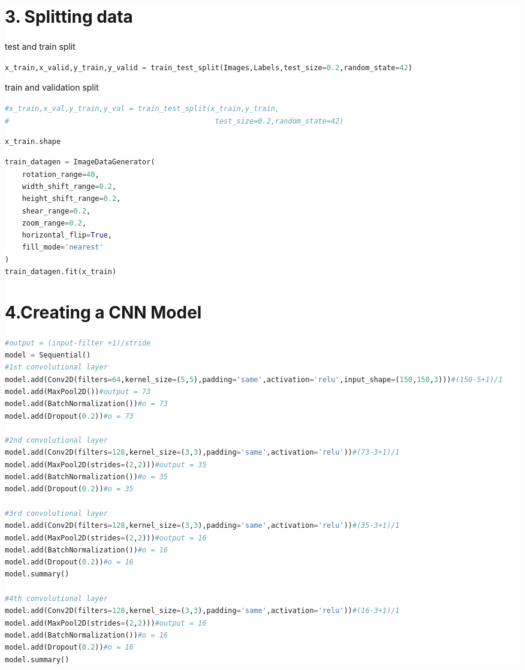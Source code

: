 # 3. Splitting data

test and train split


```python
x_train,x_valid,y_train,y_valid = train_test_split(Images,Labels,test_size=0.2,random_state=42)
```

train and validation split


```python
#x_train,x_val,y_train,y_val = train_test_split(x_train,y_train,
#                                                test_size=0.2,random_state=42)
```


```python
x_train.shape
```


```python
train_datagen = ImageDataGenerator(
    rotation_range=40,
    width_shift_range=0.2,
    height_shift_range=0.2,
    shear_range=0.2,
    zoom_range=0.2,
    horizontal_flip=True,
    fill_mode='nearest'
)
train_datagen.fit(x_train)
```

# 4.Creating a CNN Model


```python
#output = (input-filter +1)/stride
model = Sequential()
#1st convolutional layer
model.add(Conv2D(filters=64,kernel_size=(5,5),padding='same',activation='relu',input_shape=(150,150,3)))#(150-5+1)/1
model.add(MaxPool2D())#output = 73
model.add(BatchNormalization())#o = 73
model.add(Dropout(0.2))#o = 73

#2nd convolutional layer
model.add(Conv2D(filters=128,kernel_size=(3,3),padding='same',activation='relu'))#(73-3+1)/1
model.add(MaxPool2D(strides=(2,2)))#output = 35
model.add(BatchNormalization())#o = 35
model.add(Dropout(0.2))#o = 35

#3rd convolutional layer
model.add(Conv2D(filters=128,kernel_size=(3,3),padding='same',activation='relu'))#(35-3+1)/1
model.add(MaxPool2D(strides=(2,2)))#output = 16
model.add(BatchNormalization())#o = 16
model.add(Dropout(0.2))#o = 16
model.summary()

#4th convolutional layer
model.add(Conv2D(filters=128,kernel_size=(3,3),padding='same',activation='relu'))#(16-3+1)/1
model.add(MaxPool2D(strides=(2,2)))#output = 16
model.add(BatchNormalization())#o = 16
model.add(Dropout(0.2))#o = 16
model.summary()
```